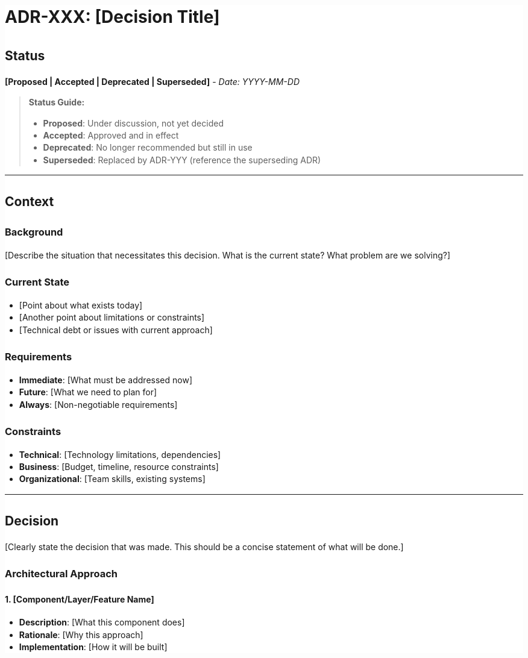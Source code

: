 # ADR-XXX: [Decision Title]

## Status
**[Proposed | Accepted | Deprecated | Superseded]** - *Date: YYYY-MM-DD*

> **Status Guide:**
> - **Proposed**: Under discussion, not yet decided
> - **Accepted**: Approved and in effect
> - **Deprecated**: No longer recommended but still in use
> - **Superseded**: Replaced by ADR-YYY (reference the superseding ADR)

---

## Context

### Background
[Describe the situation that necessitates this decision. What is the current state? What problem are we solving?]

### Current State
- [Point about what exists today]
- [Another point about limitations or constraints]
- [Technical debt or issues with current approach]

### Requirements
- **Immediate**: [What must be addressed now]
- **Future**: [What we need to plan for]
- **Always**: [Non-negotiable requirements]

### Constraints
- **Technical**: [Technology limitations, dependencies]
- **Business**: [Budget, timeline, resource constraints]
- **Organizational**: [Team skills, existing systems]

---

## Decision

[Clearly state the decision that was made. This should be a concise statement of what will be done.]

### Architectural Approach

#### 1. [Component/Layer/Feature Name]
- **Description**: [What this component does]
- **Rationale**: [Why this approach]
- **Implementation**: [How it will be built]
